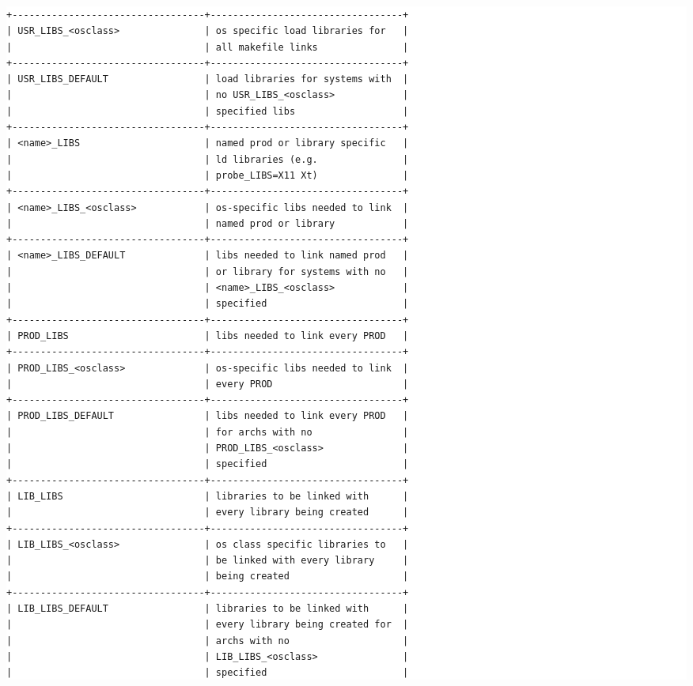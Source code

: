     +----------------------------------+----------------------------------+
    | USR_LIBS_<osclass>               | os specific load libraries for   |
    |                                  | all makefile links               |
    +----------------------------------+----------------------------------+
    | USR_LIBS_DEFAULT                 | load libraries for systems with  |
    |                                  | no USR_LIBS_<osclass>            |
    |                                  | specified libs                   |
    +----------------------------------+----------------------------------+
    | <name>_LIBS                      | named prod or library specific   |
    |                                  | ld libraries (e.g.               |
    |                                  | probe_LIBS=X11 Xt)               |
    +----------------------------------+----------------------------------+
    | <name>_LIBS_<osclass>            | os-specific libs needed to link  |
    |                                  | named prod or library            |
    +----------------------------------+----------------------------------+
    | <name>_LIBS_DEFAULT              | libs needed to link named prod   |
    |                                  | or library for systems with no   |
    |                                  | <name>_LIBS_<osclass>            |
    |                                  | specified                        |
    +----------------------------------+----------------------------------+
    | PROD_LIBS                        | libs needed to link every PROD   |
    +----------------------------------+----------------------------------+
    | PROD_LIBS_<osclass>              | os-specific libs needed to link  |
    |                                  | every PROD                       |
    +----------------------------------+----------------------------------+
    | PROD_LIBS_DEFAULT                | libs needed to link every PROD   |
    |                                  | for archs with no                |
    |                                  | PROD_LIBS_<osclass>              |
    |                                  | specified                        |
    +----------------------------------+----------------------------------+
    | LIB_LIBS                         | libraries to be linked with      |
    |                                  | every library being created      |
    +----------------------------------+----------------------------------+
    | LIB_LIBS_<osclass>               | os class specific libraries to   |
    |                                  | be linked with every library     |
    |                                  | being created                    |
    +----------------------------------+----------------------------------+
    | LIB_LIBS_DEFAULT                 | libraries to be linked with      |
    |                                  | every library being created for  |
    |                                  | archs with no                    |
    |                                  | LIB_LIBS_<osclass>               |
    |                                  | specified                        |